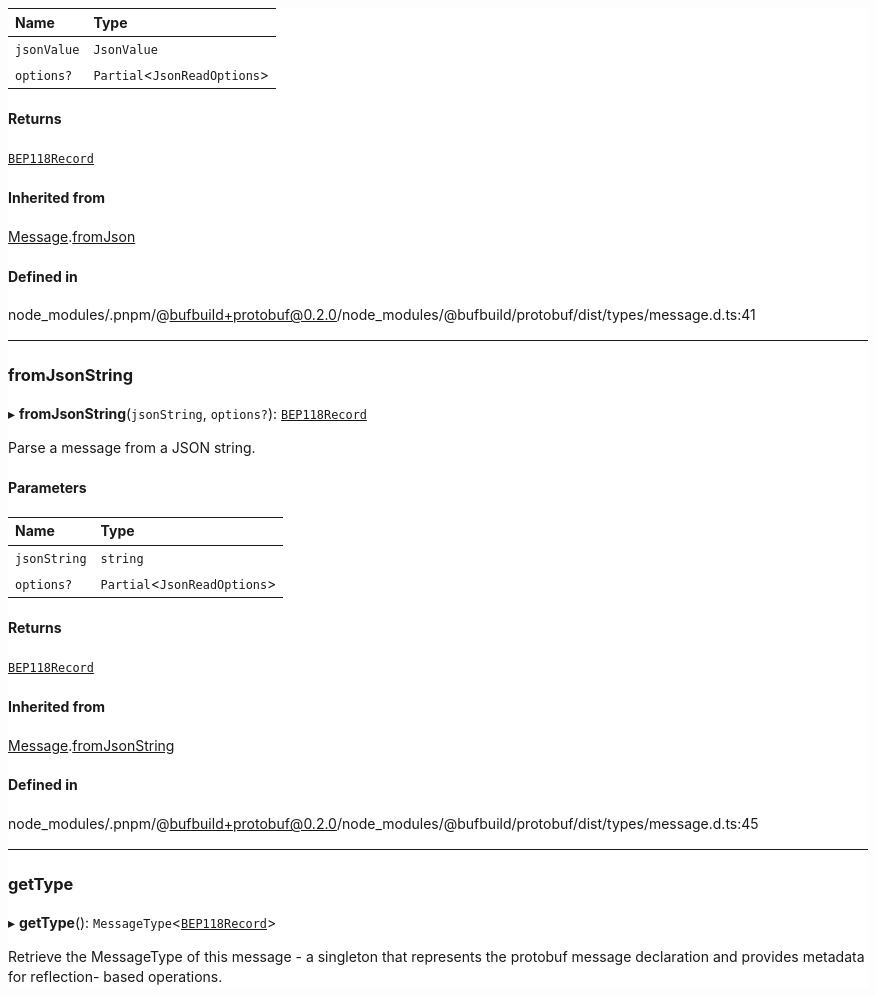 | Name | Type |
| :------ | :------ |
| `jsonValue` | `JsonValue` |
| `options?` | `Partial`<`JsonReadOptions`\> |

#### Returns

[`BEP118Record`](BEP118Record.md)

#### Inherited from

[Message](Message.md).[fromJson](Message.md#fromjson)

#### Defined in

node_modules/.pnpm/@bufbuild+protobuf@0.2.0/node_modules/@bufbuild/protobuf/dist/types/message.d.ts:41

___

### fromJsonString

▸ **fromJsonString**(`jsonString`, `options?`): [`BEP118Record`](BEP118Record.md)

Parse a message from a JSON string.

#### Parameters

| Name | Type |
| :------ | :------ |
| `jsonString` | `string` |
| `options?` | `Partial`<`JsonReadOptions`\> |

#### Returns

[`BEP118Record`](BEP118Record.md)

#### Inherited from

[Message](Message.md).[fromJsonString](Message.md#fromjsonstring)

#### Defined in

node_modules/.pnpm/@bufbuild+protobuf@0.2.0/node_modules/@bufbuild/protobuf/dist/types/message.d.ts:45

___

### getType

▸ **getType**(): `MessageType`<[`BEP118Record`](BEP118Record.md)\>

Retrieve the MessageType of this message - a singleton that represents
the protobuf message declaration and provides metadata for reflection-
based operations.
